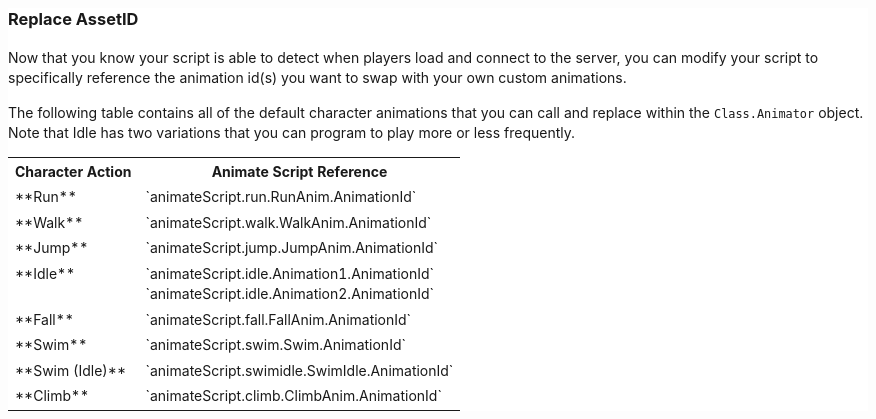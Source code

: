</AccordionDetails>
</BaseAccordion>

### Replace AssetID

Now that you know your script is able to detect when players load and connect to the server, you can modify your script to specifically reference the animation id(s) you want to swap with your own custom animations.

The following table contains all of the default character animations that you can call and replace within the `Class.Animator` object. Note that Idle has two variations that you can program to play more or less frequently.

<table>
  <tbody>
    <tr>
      <th>Character Action</th>
      <th>Animate Script Reference</th>
    </tr>
	<tr>
      <td>**Run**</td>
      <td>`animateScript.run.RunAnim.AnimationId`</td>
    </tr>
	<tr>
      <td>**Walk**</td>
      <td>`animateScript.walk.WalkAnim.AnimationId`</td>
    </tr>
	<tr>
      <td>**Jump**</td>
      <td>`animateScript.jump.JumpAnim.AnimationId`</td>
    </tr>
	<tr>
      <td>**Idle**</td>
      <td>
        `animateScript.idle.Animation1.AnimationId`<br />
        `animateScript.idle.Animation2.AnimationId`
      </td>
    </tr>
	<tr>
      <td>**Fall**</td>
      <td>`animateScript.fall.FallAnim.AnimationId`</td>
    </tr>
	<tr>
      <td>**Swim**</td>
      <td>
        `animateScript.swim.Swim.AnimationId`
      </td>
    </tr>
	<tr>
      <td>**Swim (Idle)**</td>
      <td>
        `animateScript.swimidle.SwimIdle.AnimationId`
      </td>
    </tr>
	<tr>
      <td>**Climb**</td>
      <td>`animateScript.climb.ClimbAnim.AnimationId`</td>
    </tr>
  </tbody>
</table>
